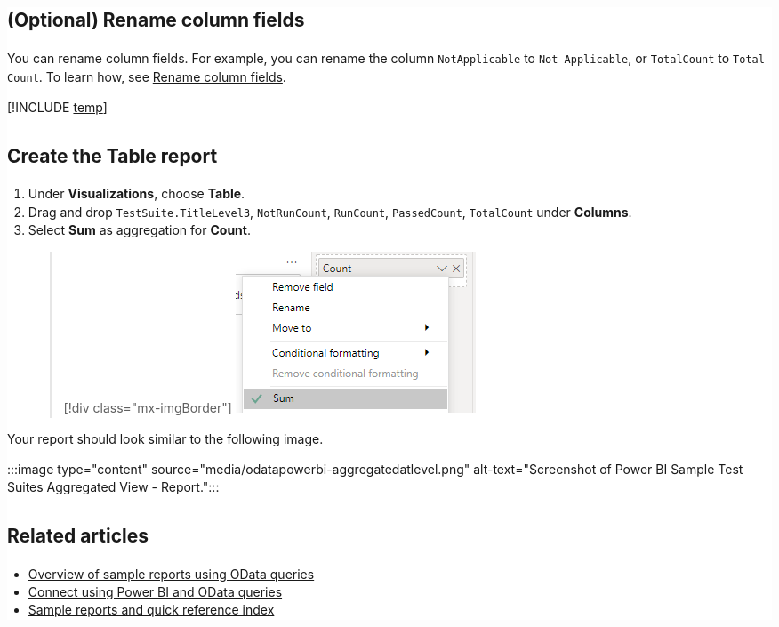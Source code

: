 ## (Optional) Rename column fields

You can rename column fields. For example, you can rename the column `NotApplicable` to `Not Applicable`, or `TotalCount` to `Total Count`. To learn how, see [Rename column fields](transform-analytics-data-report-generation.md#rename-column-fields). 

[!INCLUDE [temp](includes/close-apply.md)]


## Create the Table report
 
1. Under **Visualizations**, choose **Table**.
1. Drag and drop `TestSuite.TitleLevel3`, `NotRunCount`, `RunCount`, `PassedCount`, `TotalCount` under **Columns**.
1. Select **Sum** as aggregation for **Count**.
	> [!div class="mx-imgBorder"] 
	> ![Screenshot of Power BI select Sum as aggregation.](media/powerbi-sum-aggregation.png)

Your report should look similar to the following image.

:::image type="content" source="media/odatapowerbi-aggregatedatlevel.png" alt-text="Screenshot of Power BI Sample Test Suites Aggregated View - Report.":::

## Related articles

- [Overview of sample reports using OData queries](./sample-odata-overview.md)
- [Connect using Power BI and OData queries](./odataquery-connect.md)
- [Sample reports and quick reference index](../extend-analytics/quick-ref.md)
